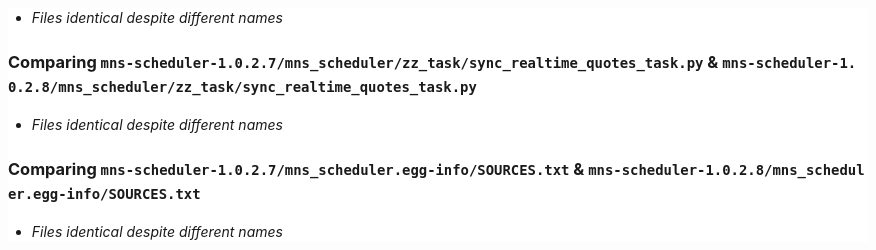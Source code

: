  * *Files identical despite different names*

### Comparing `mns-scheduler-1.0.2.7/mns_scheduler/zz_task/sync_realtime_quotes_task.py` & `mns-scheduler-1.0.2.8/mns_scheduler/zz_task/sync_realtime_quotes_task.py`

 * *Files identical despite different names*

### Comparing `mns-scheduler-1.0.2.7/mns_scheduler.egg-info/SOURCES.txt` & `mns-scheduler-1.0.2.8/mns_scheduler.egg-info/SOURCES.txt`

 * *Files identical despite different names*

